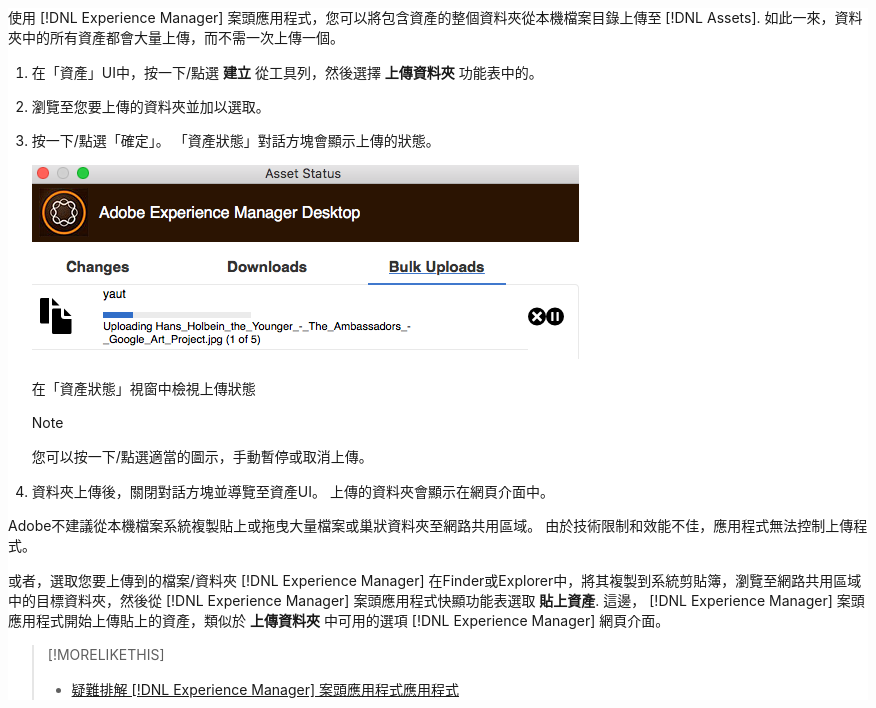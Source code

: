 使用 [!DNL Experience Manager] 案頭應用程式，您可以將包含資產的整個資料夾從本機檔案目錄上傳至 [!DNL Assets]. 如此一來，資料夾中的所有資產都會大量上傳，而不需一次上傳一個。

1. 在「資產」UI中，按一下/點選 **建立** 從工具列，然後選擇 **上傳資料夾** 功能表中的。
1. 瀏覽至您要上傳的資料夾並加以選取。
1. 按一下/點選「確定」。 「資產狀態」對話方塊會顯示上傳的狀態。

   ![在「資產狀態」視窗中檢視上傳狀態](assets/aem_desktopapp_bulkupload_status.png)

   在「資產狀態」視窗中檢視上傳狀態

   >[!NOTE]
   >
   >您可以按一下/點選適當的圖示，手動暫停或取消上傳。

1. 資料夾上傳後，關閉對話方塊並導覽至資產UI。 上傳的資料夾會顯示在網頁介面中。

Adobe不建議從本機檔案系統複製貼上或拖曳大量檔案或巢狀資料夾至網路共用區域。 由於技術限制和效能不佳，應用程式無法控制上傳程式。

或者，選取您要上傳到的檔案/資料夾 [!DNL Experience Manager] 在Finder或Explorer中，將其複製到系統剪貼簿，瀏覽至網路共用區域中的目標資料夾，然後從 [!DNL Experience Manager] 案頭應用程式快顯功能表選取 **貼上資產**. 這邊， [!DNL Experience Manager] 案頭應用程式開始上傳貼上的資產，類似於 **上傳資料夾** 中可用的選項 [!DNL Experience Manager] 網頁介面。

>[!MORELIKETHIS]
>
>* [疑難排解 [!DNL Experience Manager] 案頭應用程式應用程式](troubleshoot-app-v1.md)
